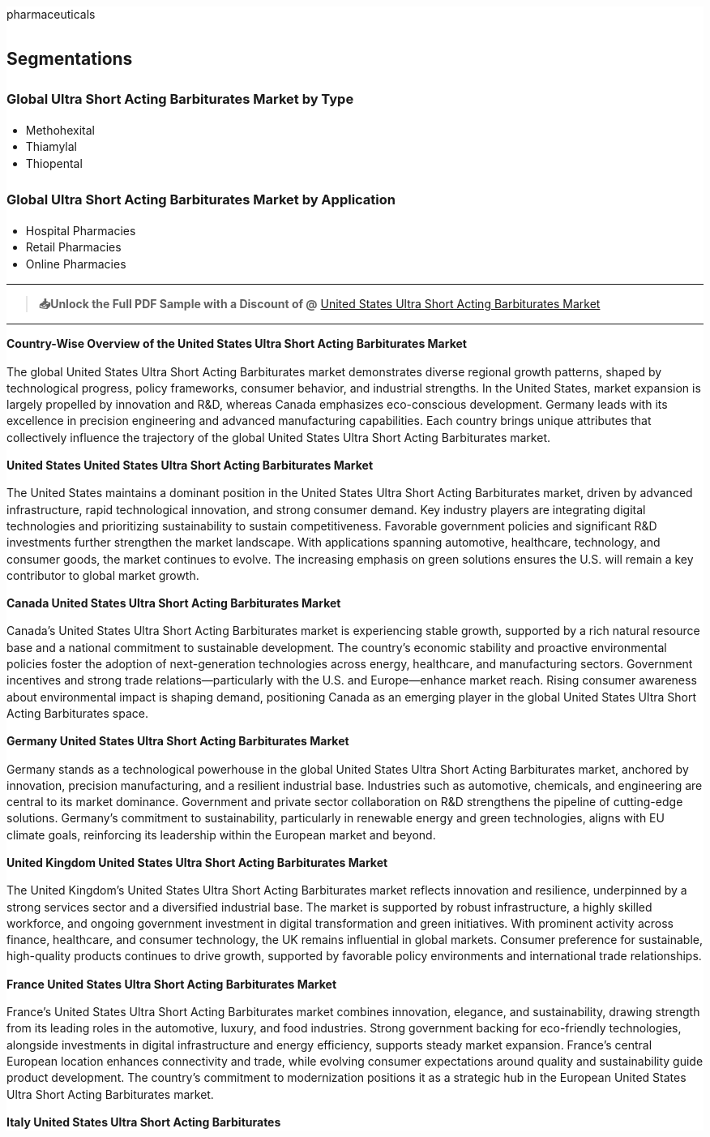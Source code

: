 pharmaceuticals</li></ul></p><p><h2>Segmentations</h2><h3>Global Ultra Short Acting Barbiturates Market by Type</h3><ul><li>Methohexital</li><li>Thiamylal</li><li>Thiopental</li></ul><h3>Global Ultra Short Acting Barbiturates Market by Application</h3><ul><li>Hospital Pharmacies</li><li>Retail Pharmacies</li><li>Online Pharmacies</li></ul></p><hr /><blockquote><p><strong>📥Unlock the Full PDF Sample with a Discount of @</strong> <a href="https://www.marketresearchintellect.com/ask-for-discount/?rid=1020870&amp;utm_source=Github-April&amp;utm_medium=016">United States Ultra Short Acting Barbiturates Market</a></p></blockquote><hr /><p class="" data-start="217" data-end="261"><strong data-start="217" data-end="261">Country-Wise Overview of the United States Ultra Short Acting Barbiturates Market</strong></p><p class="" data-start="263" data-end="774">The global United States Ultra Short Acting Barbiturates market demonstrates diverse regional growth patterns, shaped by technological progress, policy frameworks, consumer behavior, and industrial strengths. In the United States, market expansion is largely propelled by innovation and R&amp;D, whereas Canada emphasizes eco-conscious development. Germany leads with its excellence in precision engineering and advanced manufacturing capabilities. Each country brings unique attributes that collectively influence the trajectory of the global United States Ultra Short Acting Barbiturates market.</p><p class="" data-start="776" data-end="1421"><strong data-start="776" data-end="805">United States United States Ultra Short Acting Barbiturates Market</strong></p><p class="" data-start="776" data-end="1421">The United States maintains a dominant position in the United States Ultra Short Acting Barbiturates market, driven by advanced infrastructure, rapid technological innovation, and strong consumer demand. Key industry players are integrating digital technologies and prioritizing sustainability to sustain competitiveness. Favorable government policies and significant R&amp;D investments further strengthen the market landscape. With applications spanning automotive, healthcare, technology, and consumer goods, the market continues to evolve. The increasing emphasis on green solutions ensures the U.S. will remain a key contributor to global market growth.</p><p class="" data-start="1423" data-end="2019"><strong data-start="1423" data-end="1445">Canada United States Ultra Short Acting Barbiturates Market</strong></p><p class="" data-start="1423" data-end="2019">Canada&rsquo;s United States Ultra Short Acting Barbiturates market is experiencing stable growth, supported by a rich natural resource base and a national commitment to sustainable development. The country&rsquo;s economic stability and proactive environmental policies foster the adoption of next-generation technologies across energy, healthcare, and manufacturing sectors. Government incentives and strong trade relations&mdash;particularly with the U.S. and Europe&mdash;enhance market reach. Rising consumer awareness about environmental impact is shaping demand, positioning Canada as an emerging player in the global United States Ultra Short Acting Barbiturates space.</p><p class="" data-start="2021" data-end="2591"><strong data-start="2021" data-end="2044">Germany United States Ultra Short Acting Barbiturates Market</strong></p><p class="" data-start="2021" data-end="2591">Germany stands as a technological powerhouse in the global United States Ultra Short Acting Barbiturates market, anchored by innovation, precision manufacturing, and a resilient industrial base. Industries such as automotive, chemicals, and engineering are central to its market dominance. Government and private sector collaboration on R&amp;D strengthens the pipeline of cutting-edge solutions. Germany&rsquo;s commitment to sustainability, particularly in renewable energy and green technologies, aligns with EU climate goals, reinforcing its leadership within the European market and beyond.</p><p class="" data-start="2593" data-end="3221"><strong data-start="2593" data-end="2623">United Kingdom United States Ultra Short Acting Barbiturates Market</strong></p><p class="" data-start="2593" data-end="3221">The United Kingdom&rsquo;s United States Ultra Short Acting Barbiturates market reflects innovation and resilience, underpinned by a strong services sector and a diversified industrial base. The market is supported by robust infrastructure, a highly skilled workforce, and ongoing government investment in digital transformation and green initiatives. With prominent activity across finance, healthcare, and consumer technology, the UK remains influential in global markets. Consumer preference for sustainable, high-quality products continues to drive growth, supported by favorable policy environments and international trade relationships.</p><p class="" data-start="3223" data-end="3838"><strong data-start="3223" data-end="3245">France United States Ultra Short Acting Barbiturates Market</strong></p><p class="" data-start="3223" data-end="3838">France&rsquo;s United States Ultra Short Acting Barbiturates market combines innovation, elegance, and sustainability, drawing strength from its leading roles in the automotive, luxury, and food industries. Strong government backing for eco-friendly technologies, alongside investments in digital infrastructure and energy efficiency, supports steady market expansion. France&rsquo;s central European location enhances connectivity and trade, while evolving consumer expectations around quality and sustainability guide product development. The country&rsquo;s commitment to modernization positions it as a strategic hub in the European United States Ultra Short Acting Barbiturates market.</p><p class="" data-start="3840" data-end="4422"><strong data-start="3840" data-end="3861">Italy United States Ultra Short Acting Barbiturates